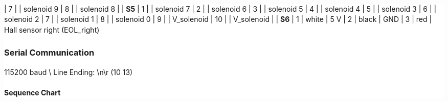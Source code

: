 | 7     |         | solenoid 9
| 8     |         | solenoid 8
|
| **S5**
| 1     |         | solenoid 7
| 2     |         | solenoid 6
| 3     |         | solenoid 5
| 4     |         | solenoid 4
| 5     |         | solenoid 3
| 6     |         | solenoid 2
| 7     |         | solenoid 1
| 8     |         | solenoid 0
| 9     |         | V_solenoid
| 10    |         | V_solenoid
|
| **S6**
| 1     | white   | 5 V
| 2     | black   | GND
| 3     | red     | Hall sensor right (EOL_right)

### Serial Communication

115200 baud \\
Line Ending: \n\r (10 13)

#### Sequence Chart